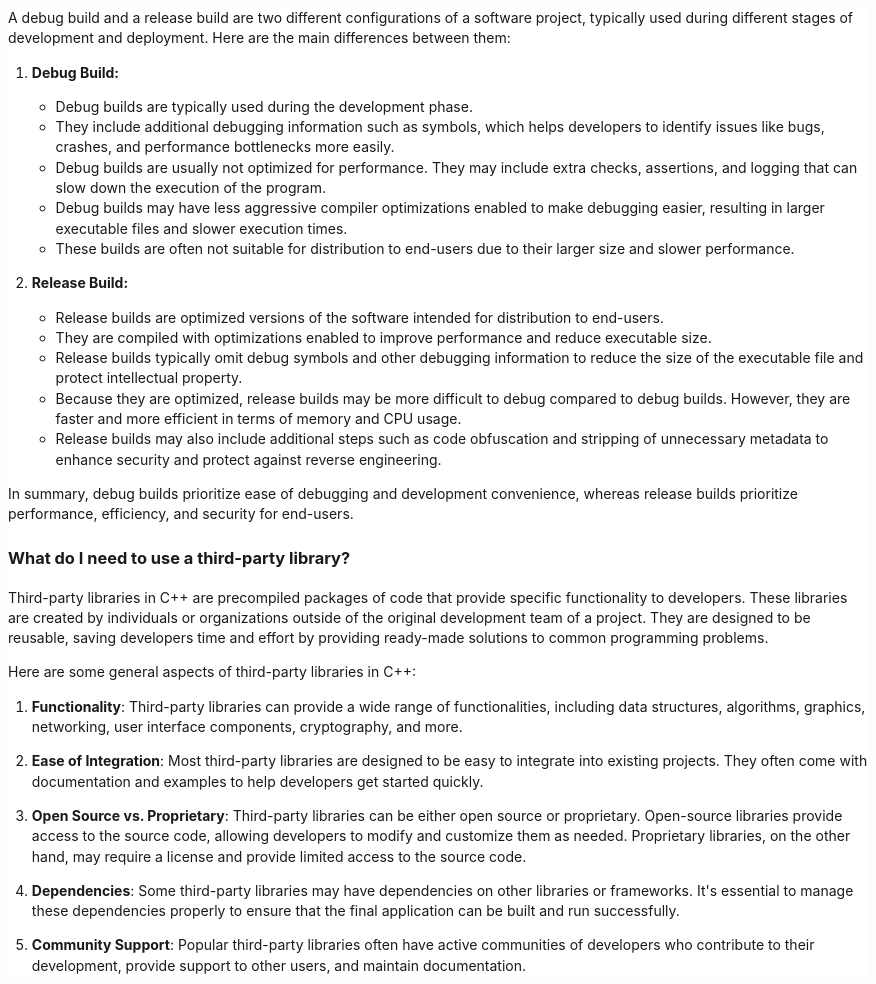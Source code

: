 A debug build and a release build are two different configurations of a software project, typically used during different stages of development and deployment. Here are the main differences between them:

1. **Debug Build:**
   * Debug builds are typically used during the development phase.
   * They include additional debugging information such as symbols, which helps developers to identify issues like bugs, crashes, and performance bottlenecks more easily.
   * Debug builds are usually not optimized for performance. They may include extra checks, assertions, and logging that can slow down the execution of the program.
   * Debug builds may have less aggressive compiler optimizations enabled to make debugging easier, resulting in larger executable files and slower execution times.
   * These builds are often not suitable for distribution to end-users due to their larger size and slower performance.

2. **Release Build:**
   * Release builds are optimized versions of the software intended for distribution to end-users.
   * They are compiled with optimizations enabled to improve performance and reduce executable size.
   * Release builds typically omit debug symbols and other debugging information to reduce the size of the executable file and protect intellectual property.
   * Because they are optimized, release builds may be more difficult to debug compared to debug builds. However, they are faster and more efficient in terms of memory and CPU usage.
   * Release builds may also include additional steps such as code obfuscation and stripping of unnecessary metadata to enhance security and protect against reverse engineering.

In summary, debug builds prioritize ease of debugging and development convenience, whereas release builds prioritize performance, efficiency, and security for end-users.

### What do I need to use a third-party library?

Third-party libraries in C++ are precompiled packages of code that provide specific functionality to developers. These libraries are created by individuals or organizations outside of the original development team of a project. They are designed to be reusable, saving developers time and effort by providing ready-made solutions to common programming problems.

Here are some general aspects of third-party libraries in C++:

1. **Functionality**: Third-party libraries can provide a wide range of functionalities, including data structures, algorithms, graphics, networking, user interface components, cryptography, and more.

2. **Ease of Integration**: Most third-party libraries are designed to be easy to integrate into existing projects. They often come with documentation and examples to help developers get started quickly.

3. **Open Source vs. Proprietary**: Third-party libraries can be either open source or proprietary. Open-source libraries provide access to the source code, allowing developers to modify and customize them as needed. Proprietary libraries, on the other hand, may require a license and provide limited access to the source code.

4. **Dependencies**: Some third-party libraries may have dependencies on other libraries or frameworks. It's essential to manage these dependencies properly to ensure that the final application can be built and run successfully.

5. **Community Support**: Popular third-party libraries often have active communities of developers who contribute to their development, provide support to other users, and maintain documentation.
